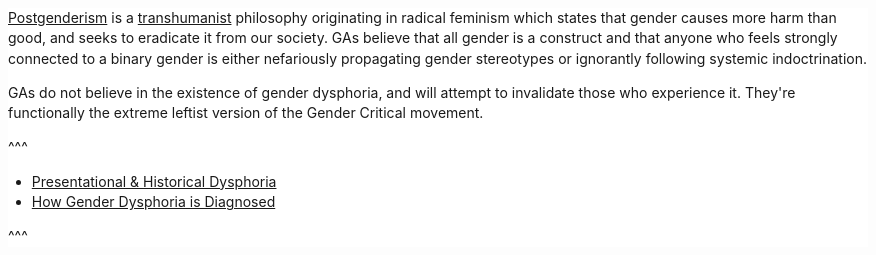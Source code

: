 [Postgenderism](https://en.wikipedia.org/wiki/Postgenderism) is a [transhumanist](https://en.wikipedia.org/wiki/Transhumanism) philosophy originating in radical feminism which states that gender causes more harm than good, and seeks to eradicate it from our society. GAs believe that all gender is a construct and that anyone who feels strongly connected to a binary gender is either nefariously propagating gender stereotypes or ignorantly following systemic indoctrination.

GAs do not believe in the existence of gender dysphoria, and will attempt to invalidate those who experience it. They're functionally the extreme leftist version of the Gender Critical movement.

^^^<ul class="nav nav-fill pager">
  <li class="nav-item">
    <a href="04-presentational.html" class="btn btn-info btn-arrow-left">Presentational &amp; Historical Dysphoria</a>
  </li>
  <li class="nav-item">
    <a href="06-diagnosis.html" class="btn btn-primary btn-arrow-right">How Gender Dysphoria is Diagnosed</a>
  </li>
</ul>^^^

